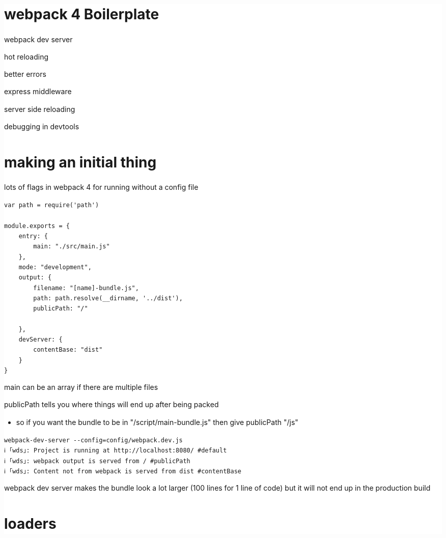# webpack 4 Boilerplate

webpack dev server

hot reloading

better errors

express middleware

server side reloading

debugging in devtools


# making an initial thing

lots of flags in webpack 4 for running without a config file 

```
var path = require('path')

module.exports = {
    entry: {
        main: "./src/main.js"
    },
    mode: "development",
    output: {
        filename: "[name]-bundle.js",
        path: path.resolve(__dirname, '../dist'),
        publicPath: "/"

    },
    devServer: {
        contentBase: "dist"
    }
}
```

main can be an array if there are multiple files 

publicPath tells you where things will end up after being packed

* so if you want the bundle to be in "/script/main-bundle.js" then give publicPath "/js"

```
webpack-dev-server --config=config/webpack.dev.js
ℹ ｢wds｣: Project is running at http://localhost:8080/ #default
ℹ ｢wds｣: webpack output is served from / #publicPath
ℹ ｢wds｣: Content not from webpack is served from dist #contentBase
```

webpack dev server makes the bundle look a lot larger (100 lines for 1 line of code) but it will not end up in the production build  

# loaders
